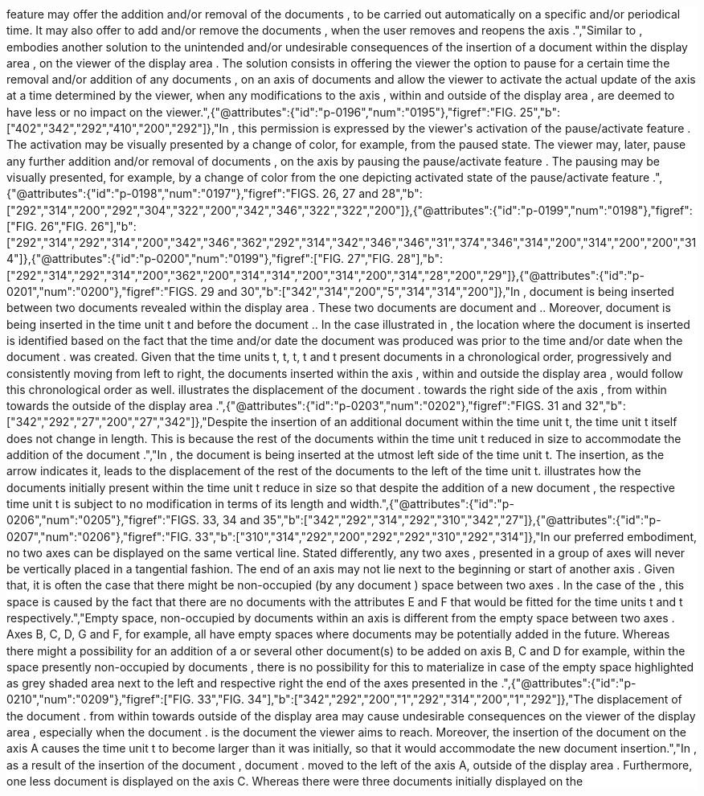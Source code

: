 feature  may offer the addition and\/or removal of the documents ,  to be carried out automatically on a specific and\/or periodical time. It may also offer to add and\/or remove the documents ,  when the user removes and reopens the axis .","Similar to ,  embodies another solution to the unintended and\/or undesirable consequences of the insertion of a document  within the display area , on the viewer of the display area . The solution consists in offering the viewer the option to pause for a certain time the removal and\/or addition of any documents ,  on an axis  of documents  and allow the viewer to activate the actual update of the axis  at a time determined by the viewer, when any modifications to the axis , within and outside of the display area , are deemed to have less or no impact on the viewer.",{"@attributes":{"id":"p-0196","num":"0195"},"figref":"FIG. 25","b":["402","342","292","410","200","292"]},"In , this permission is expressed by the viewer's activation of the pause\/activate feature . The activation may be visually presented by a change of color, for example, from the paused state. The viewer may, later, pause any further addition and\/or removal of documents ,  on the axis  by pausing the pause\/activate feature . The pausing may be visually presented, for example, by a change of color from the one depicting activated state of the pause\/activate feature .",{"@attributes":{"id":"p-0198","num":"0197"},"figref":"FIGS. 26, 27 and 28","b":["292","314","200","292","304","322","200","342","346","322","322","200"]},{"@attributes":{"id":"p-0199","num":"0198"},"figref":["FIG. 26","FIG. 26"],"b":["292","314","292","314","200","342","346","362","292","314","342","346","346","31","374","346","314","200","314","200","200","314"]},{"@attributes":{"id":"p-0200","num":"0199"},"figref":["FIG. 27","FIG. 28"],"b":["292","314","292","314","200","362","200","314","314","200","314","200","314","28","200","29"]},{"@attributes":{"id":"p-0201","num":"0200"},"figref":"FIGS. 29 and 30","b":["342","314","200","5","314","314","200"]},"In , document  is being inserted between two documents  revealed within the display area . These two documents are document  and .. Moreover, document  is being inserted in the time unit t and before the document .. In the case illustrated in , the location where the document  is inserted is identified based on the fact that the time and\/or date the document  was produced was prior to the time and\/or date when the document . was created. Given that the time units t, t, t, t and t present documents  in a chronological order, progressively and consistently moving from left to right, the documents  inserted within the axis , within and outside the display area , would follow this chronological order as well.  illustrates the displacement of the document . towards the right side of the axis , from within towards the outside of the display area .",{"@attributes":{"id":"p-0203","num":"0202"},"figref":"FIGS. 31 and 32","b":["342","292","27","200","27","342"]},"Despite the insertion of an additional document  within the time unit t, the time unit t itself does not change in length. This is because the rest of the documents  within the time unit t reduced in size to accommodate the addition of the document .","In , the document  is being inserted at the utmost left side of the time unit t. The insertion, as the arrow  indicates it, leads to the displacement of the rest of the documents  to the left of the time unit t.  illustrates how the documents  initially present within the time unit t reduce in size so that despite the addition of a new document , the respective time unit t is subject to no modification in terms of its length and width.",{"@attributes":{"id":"p-0206","num":"0205"},"figref":"FIGS. 33, 34 and 35","b":["342","292","314","292","310","342","27"]},{"@attributes":{"id":"p-0207","num":"0206"},"figref":"FIG. 33","b":["310","314","292","200","292","292","310","292","314"]},"In our preferred embodiment, no two axes  can be displayed on the same vertical line. Stated differently, any two axes , presented in a group of axes  will never be vertically placed in a tangential fashion. The end of an axis  may not lie next to the beginning or start of another axis . Given that, it is often the case that there might be non-occupied (by any document ) space between two axes . In the case of the , this space is caused by the fact that there are no documents  with the attributes E and F that would be fitted for the time units t and t respectively.","Empty space, non-occupied by documents  within an axis  is different from the empty space between two axes . Axes  B, C, D, G and F, for example, all have empty spaces where documents  may be potentially added in the future. Whereas there might a possibility for an addition of a or several other document(s)  to be added on axis  B, C and D for example, within the space presently non-occupied by documents , there is no possibility for this to materialize in case of the empty space highlighted as grey shaded area next to the left and respective right the end of the axes  presented in the .",{"@attributes":{"id":"p-0210","num":"0209"},"figref":["FIG. 33","FIG. 34"],"b":["342","292","200","1","292","314","200","1","292"]},"The displacement of the document . from within towards outside of the display area  may cause undesirable consequences on the viewer of the display area , especially when the document . is the document the viewer aims to reach. Moreover, the insertion of the document  on the axis  A causes the time unit t to become larger than it was initially, so that it would accommodate the new document  insertion.","In , as a result of the insertion of the document , document . moved to the left of the axis  A, outside of the display area . Furthermore, one less document  is displayed on the axis  C. Whereas there were three documents  initially displayed on the